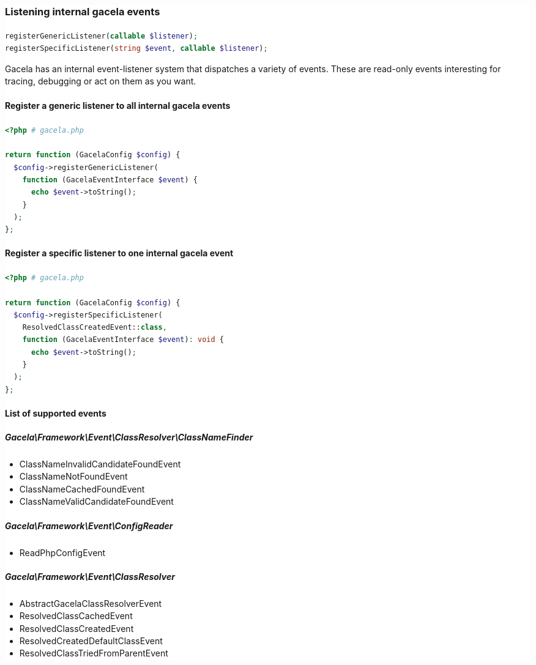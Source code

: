 ### Listening internal gacela events

```php
registerGenericListener(callable $listener);
registerSpecificListener(string $event, callable $listener);
```

Gacela has an internal event-listener system that dispatches a variety of events.
These are read-only events interesting for tracing, debugging or act on them as you want.

#### Register a generic listener to all internal gacela events

```php
<?php # gacela.php

return function (GacelaConfig $config) {
  $config->registerGenericListener(
    function (GacelaEventInterface $event) {
      echo $event->toString();
    }
  );
};
```

#### Register a specific listener to one internal gacela event

```php
<?php # gacela.php

return function (GacelaConfig $config) {
  $config->registerSpecificListener(
    ResolvedClassCreatedEvent::class, 
    function (GacelaEventInterface $event): void {
      echo $event->toString();
    }
  );
};
```

#### List of supported events

##### Gacela\Framework\Event\ClassResolver\ClassNameFinder
- ClassNameInvalidCandidateFoundEvent
- ClassNameNotFoundEvent
- ClassNameCachedFoundEvent
- ClassNameValidCandidateFoundEvent

##### Gacela\Framework\Event\ConfigReader
- ReadPhpConfigEvent

##### Gacela\Framework\Event\ClassResolver
- AbstractGacelaClassResolverEvent
- ResolvedClassCachedEvent
- ResolvedClassCreatedEvent
- ResolvedCreatedDefaultClassEvent
- ResolvedClassTriedFromParentEvent
